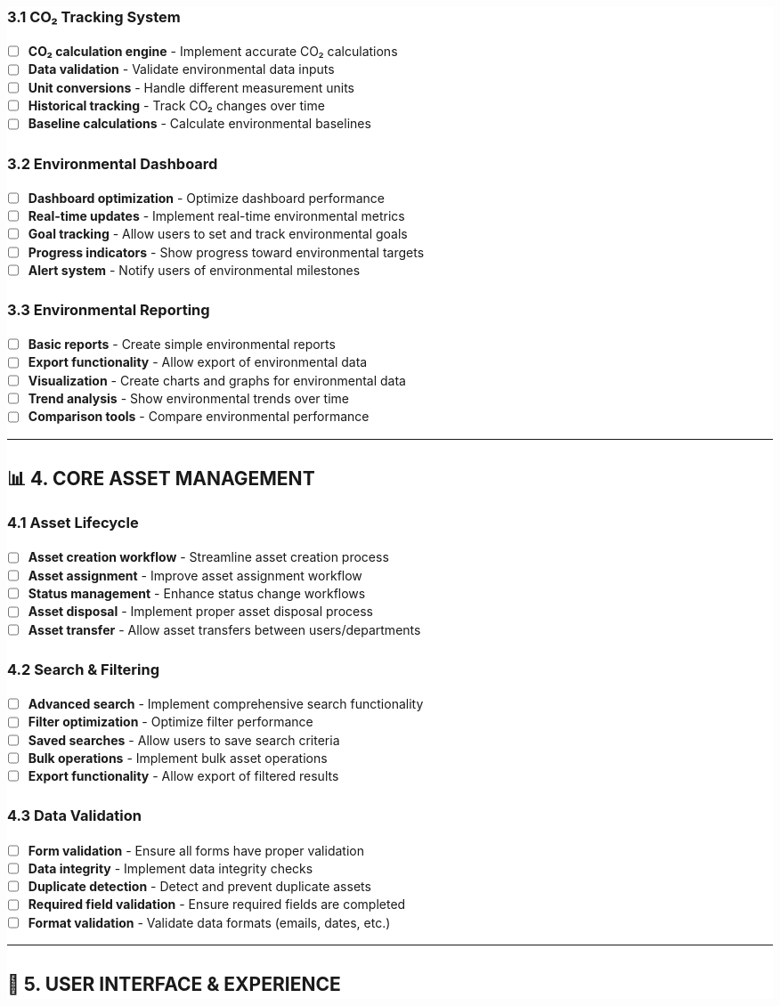 ### **3.1 CO₂ Tracking System**
- [ ] **CO₂ calculation engine** - Implement accurate CO₂ calculations
- [ ] **Data validation** - Validate environmental data inputs
- [ ] **Unit conversions** - Handle different measurement units
- [ ] **Historical tracking** - Track CO₂ changes over time
- [ ] **Baseline calculations** - Calculate environmental baselines

### **3.2 Environmental Dashboard**
- [ ] **Dashboard optimization** - Optimize dashboard performance
- [ ] **Real-time updates** - Implement real-time environmental metrics
- [ ] **Goal tracking** - Allow users to set and track environmental goals
- [ ] **Progress indicators** - Show progress toward environmental targets
- [ ] **Alert system** - Notify users of environmental milestones

### **3.3 Environmental Reporting**
- [ ] **Basic reports** - Create simple environmental reports
- [ ] **Export functionality** - Allow export of environmental data
- [ ] **Visualization** - Create charts and graphs for environmental data
- [ ] **Trend analysis** - Show environmental trends over time
- [ ] **Comparison tools** - Compare environmental performance

---

## 📊 **4. CORE ASSET MANAGEMENT**

### **4.1 Asset Lifecycle**
- [ ] **Asset creation workflow** - Streamline asset creation process
- [ ] **Asset assignment** - Improve asset assignment workflow
- [ ] **Status management** - Enhance status change workflows
- [ ] **Asset disposal** - Implement proper asset disposal process
- [ ] **Asset transfer** - Allow asset transfers between users/departments

### **4.2 Search & Filtering**
- [ ] **Advanced search** - Implement comprehensive search functionality
- [ ] **Filter optimization** - Optimize filter performance
- [ ] **Saved searches** - Allow users to save search criteria
- [ ] **Bulk operations** - Implement bulk asset operations
- [ ] **Export functionality** - Allow export of filtered results

### **4.3 Data Validation**
- [ ] **Form validation** - Ensure all forms have proper validation
- [ ] **Data integrity** - Implement data integrity checks
- [ ] **Duplicate detection** - Detect and prevent duplicate assets
- [ ] **Required field validation** - Ensure required fields are completed
- [ ] **Format validation** - Validate data formats (emails, dates, etc.)

---

## 🎨 **5. USER INTERFACE & EXPERIENCE**
